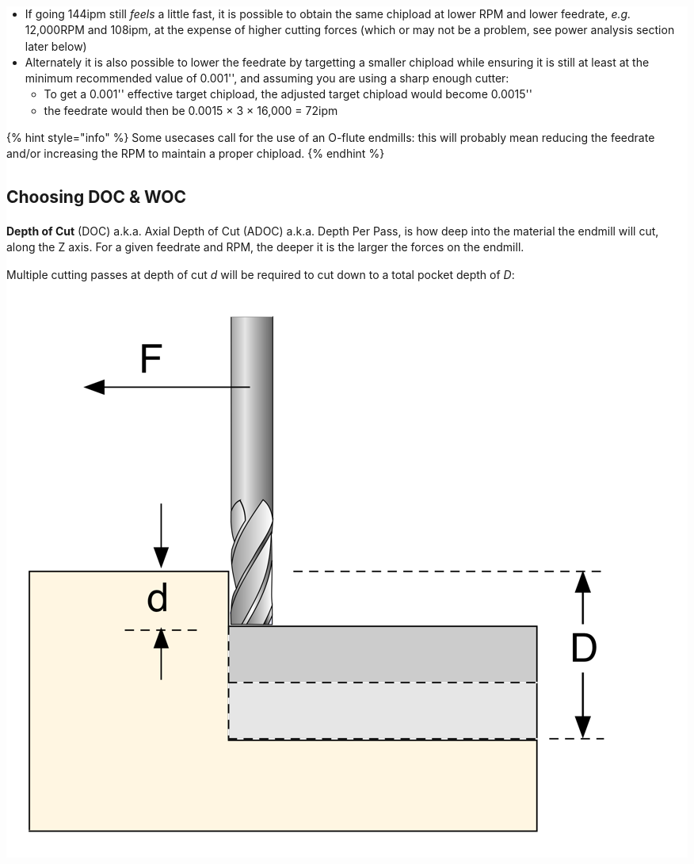 * If going 144ipm still _feels_ a little fast, it is possible to obtain the same chipload at lower RPM and lower feedrate, _e.g._ 12,000RPM and 108ipm, at the expense of higher cutting forces \(which or may not be a problem, see power analysis section later below\)
* Alternately it is also possible to lower the feedrate by targetting a smaller chipload while ensuring it is still at least at the minimum recommended value of 0.001'', and assuming you are using a sharp enough cutter: 
  * To get a 0.001'' effective target chipload, the adjusted target chipload would become 0.0015''
  * the feedrate would then be 0.0015 × 3 × 16,000 = 72ipm 

{% hint style="info" %}
Some usecases call for the use of an O-flute endmills: this will probably mean reducing the feedrate and/or increasing the RPM to maintain a proper chipload.
{% endhint %}

## Choosing DOC & WOC

**Depth of Cut** \(DOC\) a.k.a. Axial Depth of Cut \(ADOC\) a.k.a. Depth Per Pass, is how deep into the material the endmill will cut, along the Z axis. For a given feedrate and RPM, the deeper it is the larger the forces on the endmill.

Multiple cutting passes at depth of cut _d_ will be required to cut down to a total pocket depth of _D_:

![](.gitbook/assets/page_79_800_redo.png)
